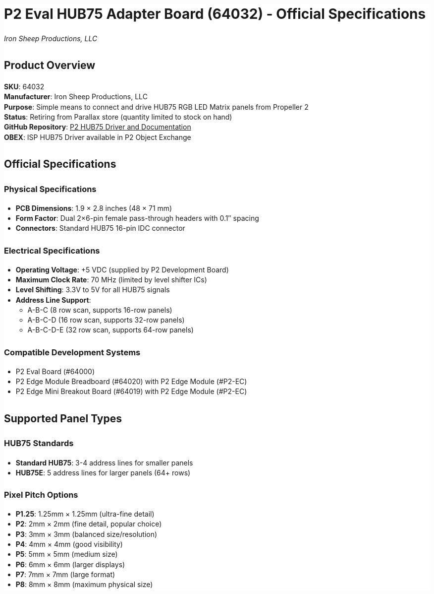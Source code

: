 # P2 Eval HUB75 Adapter Board (64032) - Official Specifications
*Iron Sheep Productions, LLC*

## Product Overview

**SKU**: 64032  
**Manufacturer**: Iron Sheep Productions, LLC  
**Purpose**: Simple means to connect and drive HUB75 RGB LED Matrix panels from Propeller 2  
**Status**: Retiring from Parallax store (quantity limited to stock on hand)  
**GitHub Repository**: [P2 HUB75 Driver and Documentation](https://github.com/ironsheep/P2-HUB75-LED-Matrix-Driver)  
**OBEX**: ISP HUB75 Driver available in P2 Object Exchange  

## Official Specifications

### Physical Specifications
- **PCB Dimensions**: 1.9 × 2.8 inches (48 × 71 mm)
- **Form Factor**: Dual 2×6-pin female pass-through headers with 0.1″ spacing
- **Connectors**: Standard HUB75 16-pin IDC connector

### Electrical Specifications
- **Operating Voltage**: +5 VDC (supplied by P2 Development Board)
- **Maximum Clock Rate**: 70 MHz (limited by level shifter ICs)
- **Level Shifting**: 3.3V to 5V for all HUB75 signals
- **Address Line Support**: 
  - A-B-C (8 row scan, supports 16-row panels)
  - A-B-C-D (16 row scan, supports 32-row panels)
  - A-B-C-D-E (32 row scan, supports 64-row panels)

### Compatible Development Systems
- P2 Eval Board (#64000)
- P2 Edge Module Breadboard (#64020) with P2 Edge Module (#P2-EC)
- P2 Edge Mini Breakout Board (#64019) with P2 Edge Module (#P2-EC)

## Supported Panel Types

### HUB75 Standards
- **Standard HUB75**: 3-4 address lines for smaller panels
- **HUB75E**: 5 address lines for larger panels (64+ rows)

### Pixel Pitch Options
- **P1.25**: 1.25mm × 1.25mm (ultra-fine detail)
- **P2**: 2mm × 2mm (fine detail, popular choice)
- **P3**: 3mm × 3mm (balanced size/resolution)
- **P4**: 4mm × 4mm (good visibility)
- **P5**: 5mm × 5mm (medium size)
- **P6**: 6mm × 6mm (larger displays)
- **P7**: 7mm × 7mm (large format)
- **P8**: 8mm × 8mm (maximum physical size)
